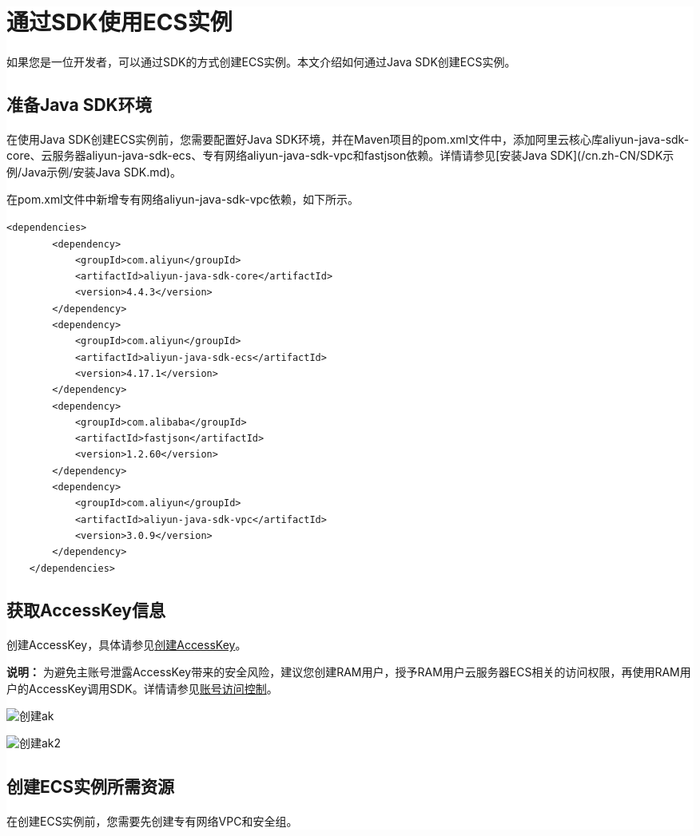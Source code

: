# 通过SDK使用ECS实例

如果您是一位开发者，可以通过SDK的方式创建ECS实例。本文介绍如何通过Java SDK创建ECS实例。

## 准备Java SDK环境

在使用Java SDK创建ECS实例前，您需要配置好Java SDK环境，并在Maven项目的pom.xml文件中，添加阿里云核心库aliyun-java-sdk-core、云服务器aliyun-java-sdk-ecs、专有网络aliyun-java-sdk-vpc和fastjson依赖。详情请参见[安装Java SDK](/cn.zh-CN/SDK示例/Java示例/安装Java SDK.md)。

在pom.xml文件中新增专有网络aliyun-java-sdk-vpc依赖，如下所示。

```
<dependencies>
        <dependency>
            <groupId>com.aliyun</groupId>
            <artifactId>aliyun-java-sdk-core</artifactId>
            <version>4.4.3</version>
        </dependency>
        <dependency>
            <groupId>com.aliyun</groupId>
            <artifactId>aliyun-java-sdk-ecs</artifactId>
            <version>4.17.1</version>
        </dependency>
        <dependency>
            <groupId>com.alibaba</groupId>
            <artifactId>fastjson</artifactId>
            <version>1.2.60</version>
        </dependency>
        <dependency>
            <groupId>com.aliyun</groupId>
            <artifactId>aliyun-java-sdk-vpc</artifactId>
            <version>3.0.9</version>
        </dependency>
    </dependencies>
```

## 获取AccessKey信息

创建AccessKey，具体请参见[创建AccessKey]()。

**说明：** 为避免主账号泄露AccessKey带来的安全风险，建议您创建RAM用户，授予RAM用户云服务器ECS相关的访问权限，再使用RAM用户的AccessKey调用SDK。详情请参见[账号访问控制](/cn.zh-CN/安全/账号访问控制.md)。

![创建ak](https://static-aliyun-doc.oss-cn-hangzhou.aliyuncs.com/assets/img/zh-CN/9396958951/p101727.png)

![创建ak2](https://static-aliyun-doc.oss-cn-hangzhou.aliyuncs.com/assets/img/zh-CN/9396958951/p101729.png)

## 创建ECS实例所需资源

在创建ECS实例前，您需要先创建专有网络VPC和安全组。
